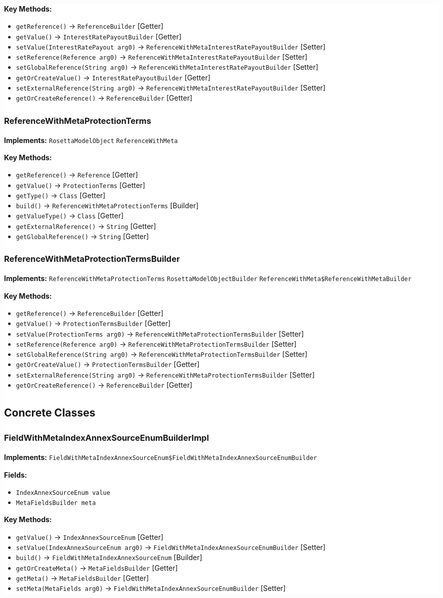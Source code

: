**Key Methods:**
- `getReference()` → `ReferenceBuilder` [Getter]
- `getValue()` → `InterestRatePayoutBuilder` [Getter]
- `setValue(InterestRatePayout arg0)` → `ReferenceWithMetaInterestRatePayoutBuilder` [Setter]
- `setReference(Reference arg0)` → `ReferenceWithMetaInterestRatePayoutBuilder` [Setter]
- `setGlobalReference(String arg0)` → `ReferenceWithMetaInterestRatePayoutBuilder` [Setter]
- `getOrCreateValue()` → `InterestRatePayoutBuilder` [Getter]
- `setExternalReference(String arg0)` → `ReferenceWithMetaInterestRatePayoutBuilder` [Setter]
- `getOrCreateReference()` → `ReferenceBuilder` [Getter]

### ReferenceWithMetaProtectionTerms
**Implements:** `RosettaModelObject` `ReferenceWithMeta` 

**Key Methods:**
- `getReference()` → `Reference` [Getter]
- `getValue()` → `ProtectionTerms` [Getter]
- `getType()` → `Class` [Getter]
- `build()` → `ReferenceWithMetaProtectionTerms` [Builder]
- `getValueType()` → `Class` [Getter]
- `getExternalReference()` → `String` [Getter]
- `getGlobalReference()` → `String` [Getter]

### ReferenceWithMetaProtectionTermsBuilder
**Implements:** `ReferenceWithMetaProtectionTerms` `RosettaModelObjectBuilder` `ReferenceWithMeta$ReferenceWithMetaBuilder` 

**Key Methods:**
- `getReference()` → `ReferenceBuilder` [Getter]
- `getValue()` → `ProtectionTermsBuilder` [Getter]
- `setValue(ProtectionTerms arg0)` → `ReferenceWithMetaProtectionTermsBuilder` [Setter]
- `setReference(Reference arg0)` → `ReferenceWithMetaProtectionTermsBuilder` [Setter]
- `setGlobalReference(String arg0)` → `ReferenceWithMetaProtectionTermsBuilder` [Setter]
- `getOrCreateValue()` → `ProtectionTermsBuilder` [Getter]
- `setExternalReference(String arg0)` → `ReferenceWithMetaProtectionTermsBuilder` [Setter]
- `getOrCreateReference()` → `ReferenceBuilder` [Getter]

## Concrete Classes

### FieldWithMetaIndexAnnexSourceEnumBuilderImpl
**Implements:** `FieldWithMetaIndexAnnexSourceEnum$FieldWithMetaIndexAnnexSourceEnumBuilder` 

**Fields:**
- `IndexAnnexSourceEnum value`
- `MetaFieldsBuilder meta`

**Key Methods:**
- `getValue()` → `IndexAnnexSourceEnum` [Getter]
- `setValue(IndexAnnexSourceEnum arg0)` → `FieldWithMetaIndexAnnexSourceEnumBuilder` [Setter]
- `build()` → `FieldWithMetaIndexAnnexSourceEnum` [Builder]
- `getOrCreateMeta()` → `MetaFieldsBuilder` [Getter]
- `getMeta()` → `MetaFieldsBuilder` [Getter]
- `setMeta(MetaFields arg0)` → `FieldWithMetaIndexAnnexSourceEnumBuilder` [Setter]

